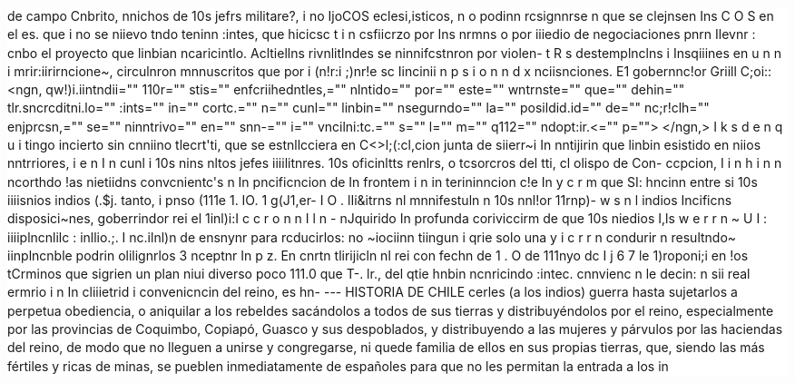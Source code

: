de campo Cnbrito, nnichos de 10s jefrs militare?, i no IjoCOS eclesi,isticos, n o podinn rcsignnrse n que se clejnsen Ins C O S en el es. que i no se niievo tndo teninn :intes, que hicicsc t i n csfiicrzo por Ins nrmns o por iiiedio de negociaciones pnrn Ilevnr : cnbo el proyecto que linbian ncaricintlo. Acltiellns rivnlitlndes se ninnifcstnron por violen- t R s destemplnclns i Insqiiines en u n n i mrir:iirirncione~, circulnron mnnuscritos que por i (n!r:i ;)nr!e sc Iincinii n p s i o n n d x nciisnciones. E1 gobernnc!or Griill C;oi::<ngn, qw!)i.iintndii="" 110r="" stis="" enfcriihedntles,="" nlntido="" por="" este="" wntrnste="" que="" dehin="" tlr.sncrcditni.lo="" :ints="" in="" cortc.="" n="" cunl="" linbin="" nsegurndo="" la="" posildid.id="" de="" nc;r!clh="" enjprcsn,="" se="" ninntrivo="" en="" snn-="" i="" vncilni:tc.="" s="" l="" m="" q112="" ndopt:ir.&#x3C;="" p=""> </ngn,> I k s d e n q u i tingo incierto sin cnniino tlecrt'ti, que se estnllcciera en C&#x3C;>l;(:cl,cion junta de siierr~i In nntijirin que linbin esistido en niios nntrriores, i e n I n cunl i 10s nins nltos jefes iiiilitnres. 10s oficinltts renlrs, o tcsorcros del tti, cl olispo de Con- ccpcion, I i n h i n n ncorthdo !as nietiidns convcnientc's n In pncificncion de In frontem i n in terininncion c!e In y c r m que SI: hncinn entre si 10s iiiisnios indios (.$j. tanto, i pnso (111e 1. IO. 1 g(J1,er- I O . lIi&#x26;itrns nl mnnifestuln n 10s nnl!or 11rnp)- w s n l indios Incificns disposici~nes, goberrindor rei el 1inl)i:I c c r o n n I l n - nJquirido In profunda coriviccirm de que 10s niedios I,ls w e r r n ~ U I : iiiiplncnlilc : inllio.;. I nc.ilnl)n de ensnynr para rcducirlos: no ~iociinn tiingun i qrie solo una y i c r r n condurir n resultndo~ iinplncnble podrin olilignrlos 3 nceptnr In p z. En cnrtn tlirijicln nl rei con fechn de 1 . O de 111nyo dc I j 6 7 le 1)roponi;i en !os tCrminos que sigrien un plan niui diverso poco 111.0 que T-. lr., del qtie hnbin ncnricindo :intec. cnnvienc n le decin: n sii real ermrio i n In cliiietrid i convenicncin del reino, es hn- --- HISTORIA DE CHILE cerles (a los indios) guerra hasta sujetarlos a perpetua obediencia, o aniquilar a los rebeldes sacándolos a todos de sus tierras y distribuyéndolos por el reino, especialmente por las provincias de Coquimbo, Copiapó, Guasco y sus despoblados, y distribuyendo a las mujeres y párvulos por las haciendas del reino, de modo que no lleguen a unirse y congregarse, ni quede familia de ellos en sus propias tierras, que, siendo las más fértiles y ricas de minas, se pueblen inmediatamente de españoles para que no les permitan la entrada a los in